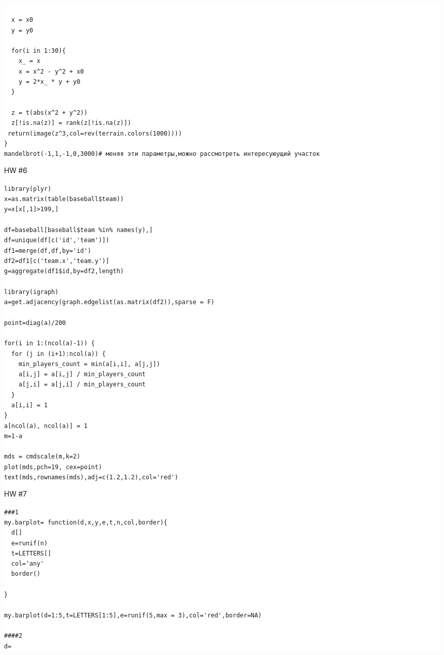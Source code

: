 ```
  
  x = x0
  y = y0
  
  for(i in 1:30){
    x_ = x
    x = x^2 - y^2 + x0
    y = 2*x_ * y + y0
  }
  
  z = t(abs(x^2 + y^2))
  z[!is.na(z)] = rank(z[!is.na(z)])
 return(image(z^3,col=rev(terrain.colors(1000))))
}
mandelbrot(-1,1,-1,0,3000)# меняя эти параметры,можно рассмотреть интересуюущий участок
```
HW #6
```
library(plyr)
x=as.matrix(table(baseball$team))
y=x[x[,1]>199,]

df=baseball[baseball$team %in% names(y),]
df=unique(df[c('id','team')])
df1=merge(df,df,by='id')
df2=df1[c('team.x','team.y')]
g=aggregate(df1$id,by=df2,length)

library(igraph)
a=get.adjacency(graph.edgelist(as.matrix(df2)),sparse = F)

point=diag(a)/200

for(i in 1:(ncol(a)-1)) {
  for (j in (i+1):ncol(a)) {
    min_players_count = min(a[i,i], a[j,j])
    a[i,j] = a[i,j] / min_players_count
    a[j,i] = a[j,i] / min_players_count
  }
  a[i,i] = 1
}
a[ncol(a), ncol(a)] = 1
m=1-a

mds = cmdscale(m,k=2)
plot(mds,pch=19, cex=point)
text(mds,rownames(mds),adj=c(1.2,1.2),col='red')
```
HW #7
```
###1
my.barplot= function(d,x,y,e,t,n,col,border){
  d[]
  e=runif(n)
  t=LETTERS[]
  col='any'
  border()
  
}

my.barplot(d=1:5,t=LETTERS[1:5],e=runif(5,max = 3),col='red',border=NA)

####2
d=
```